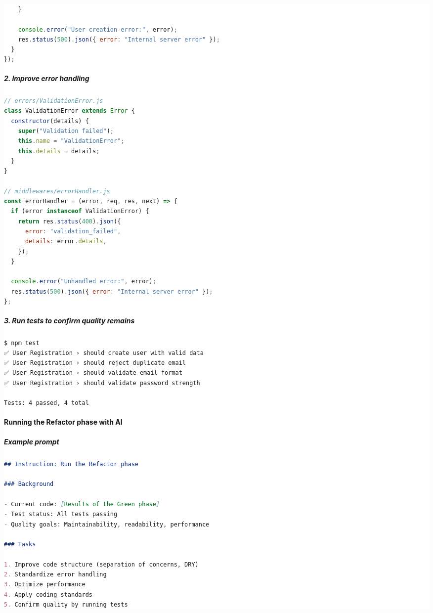 ```javascript
    }

    console.error("User creation error:", error);
    res.status(500).json({ error: "Internal server error" });
  }
});
```

##### 2. Improve error handling

```javascript
// errors/ValidationError.js
class ValidationError extends Error {
  constructor(details) {
    super("Validation failed");
    this.name = "ValidationError";
    this.details = details;
  }
}

// middlewares/errorHandler.js
const errorHandler = (error, req, res, next) => {
  if (error instanceof ValidationError) {
    return res.status(400).json({
      error: "validation_failed",
      details: error.details,
    });
  }

  console.error("Unhandled error:", error);
  res.status(500).json({ error: "Internal server error" });
};
```

##### 3. Run tests to confirm quality remains

```bash
$ npm test
✅ User Registration › should create user with valid data
✅ User Registration › should reject duplicate email
✅ User Registration › should validate email format
✅ User Registration › should validate password strength

Tests: 4 passed, 4 total
```

#### Running the Refactor phase with AI

##### Example prompt

```markdown
## Instruction: Run the Refactor phase

### Background

- Current code: [Results of the Green phase]
- Test status: All tests passing
- Quality goals: Maintainability, readability, performance

### Tasks

1. Improve code structure (separation of concerns, DRY)
2. Standardize error handling
3. Optimize performance
4. Apply coding standards
5. Confirm quality by running tests
```